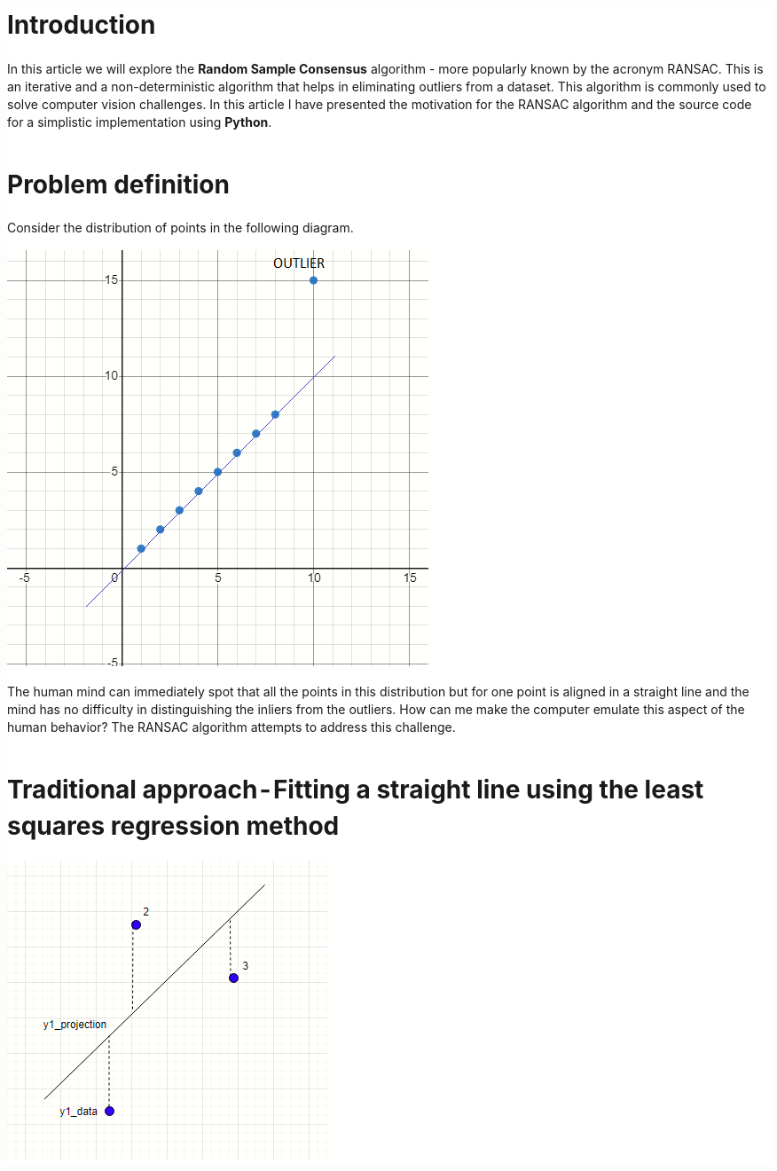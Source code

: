 ﻿# Introduction
In this article we will explore the **Random Sample Consensus** algorithm - more popularly known by the acronym RANSAC. This is an iterative and a non-deterministic algorithm that helps in eliminating outliers from a dataset. This algorithm is commonly used  to solve computer vision challenges. In this article I have presented the motivation for the RANSAC algorithm and the source code for a simplistic implementation using **Python**.

# Problem definition
Consider the distribution of points in the following diagram. 

<img src="images/Intro_HumanMind_SeesStraightLine.png"/>

The human mind can immediately spot that all the points in this distribution but for one point is aligned in a straight line and the mind has no difficulty in distinguishing the inliers from the outliers. How can me make the computer emulate this aspect of the human behavior? The RANSAC algorithm attempts to address this challenge.

# Traditional approach - Fitting a straight line using the least squares regression method
<img src="images/SimpleLinearRegression.png"/>
